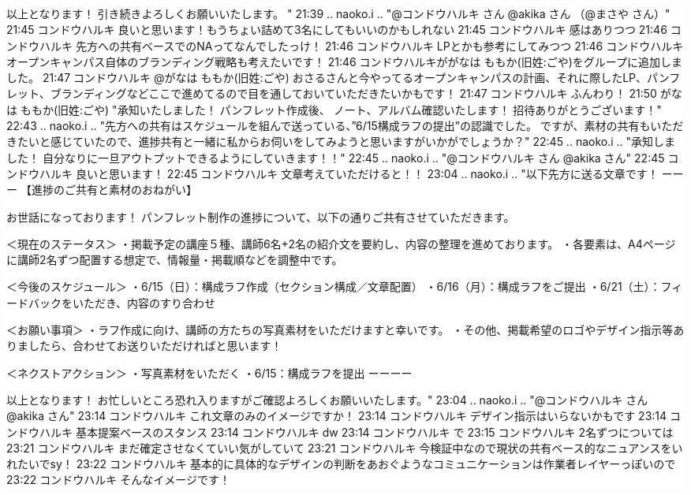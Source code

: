 以上となります！
引き続きよろしくお願いいたします。
"
21:39	.. naoko.i ..	"@コンドウハルキ さん
@akika さん
（@まさや さん）"
21:45	コンドウハルキ	良いと思います！もうちょい詰めて3名にしてもいいのかもしれない
21:45	コンドウハルキ	感はありつつ
21:46	コンドウハルキ	先方への共有ベースでのNAってなんでしたっけ！
21:46	コンドウハルキ	LPとかも参考にしてみつつ
21:46	コンドウハルキ	オープンキャンパス自体のブランディング戦略も考えたいです！
21:46		⁨⁨コンドウハルキ⁩⁩が⁨⁨がなは ももか(旧姓:ごや)⁩⁩をグループに追加しました。
21:47	コンドウハルキ	@がなは ももか(旧姓:ごや) おさるさんと今やってるオープンキャンパスの計画、それに際したLP、パンフレット、ブランディングなどここで進めてるので目を通しておいていただきたいかもです！
21:47	コンドウハルキ	ふんわり！
21:50	がなは ももか(旧姓:ごや)	"承知いたしました！
パンフレット作成後、
ノート、アルバム確認いたします！
招待ありがとうございます！"
22:43	.. naoko.i ..	"先方への共有はスケジュールを組んで送っている、”6/15構成ラフの提出”の認識でした。
ですが、素材の共有もいただきたいと感じていたので、進捗共有と一緒に私からお伺いをしてみようと思いますがいかがでしょうか？"
22:45	.. naoko.i ..	"承知しました！
自分なりに一旦アウトプットできるようにしていきます！！"
22:45	.. naoko.i ..	"@コンドウハルキ さん
@akika さん"
22:45	コンドウハルキ	良いと思います！
22:45	コンドウハルキ	文章考えていただけると！！
23:04	.. naoko.i ..	"以下先方に送る文章です！
ーーー
【進捗のご共有と素材のおねがい】

お世話になっております！
パンフレット制作の進捗について、以下の通りご共有させていただきます。

＜現在のステータス＞
・掲載予定の講座５種、講師6名+2名の紹介文を要約し、内容の整理を進めております。
・各要素は、A4ページに講師2名ずつ配置する想定で、情報量・掲載順などを調整中です。

＜今後のスケジュール＞
・6/15（日）：構成ラフ作成（セクション構成／文章配置）
・6/16（月）：構成ラフをご提出
・6/21（土）：フィードバックをいただき、内容のすり合わせ

＜お願い事項＞
・ラフ作成に向け、講師の方たちの写真素材をいただけますと幸いです。
・その他、掲載希望のロゴやデザイン指示等ありましたら、合わせてお送りいただければと思います！

＜ネクストアクション＞
・写真素材をいただく
・6/15：構成ラフを提出
ーーーー

以上となります！
お忙しいところ恐れ入りますがご確認よろしくお願いいたします。"
23:04	.. naoko.i ..	"@コンドウハルキ さん
@akika さん"
23:14	コンドウハルキ	これ文章のみのイメージですか！
23:14	コンドウハルキ	デザイン指示はいらないかもです
23:14	コンドウハルキ	基本提案ベースのスタンス
23:14	コンドウハルキ	dw
23:14	コンドウハルキ	で
23:15	コンドウハルキ	2名ずつについては
23:21	コンドウハルキ	まだ確定させなくていい気がしていて
23:21	コンドウハルキ	今検証中なので現状の共有ベース的なニュアンスをいれたいでsy！
23:22	コンドウハルキ	基本的に具体的なデザインの判断をあおぐようなコミュニケーションは作業者レイヤーっぽいので
23:22	コンドウハルキ	そんなイメージです！